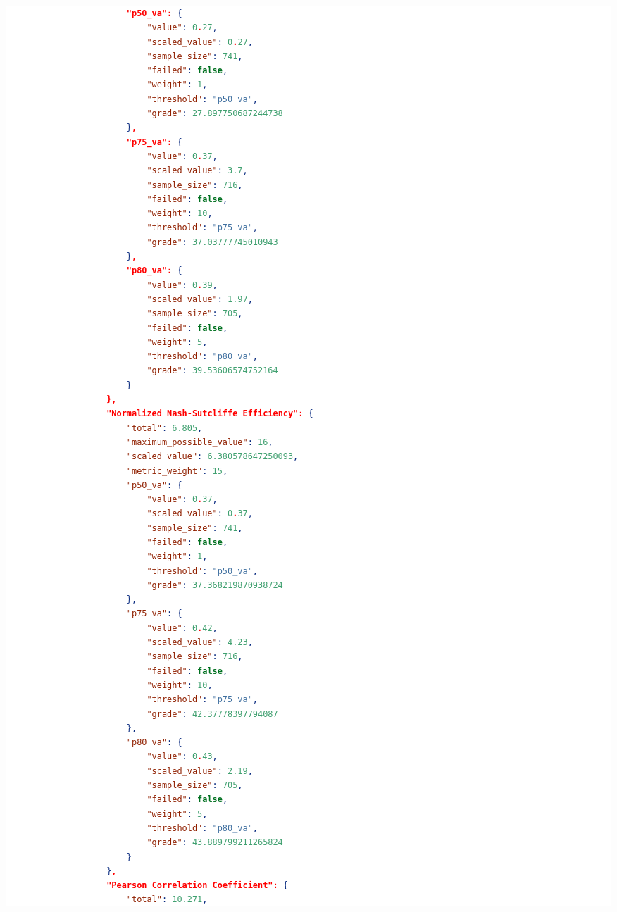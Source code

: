 ```json
                        "p50_va": {
                            "value": 0.27,
                            "scaled_value": 0.27,
                            "sample_size": 741,
                            "failed": false,
                            "weight": 1,
                            "threshold": "p50_va",
                            "grade": 27.897750687244738
                        },
                        "p75_va": {
                            "value": 0.37,
                            "scaled_value": 3.7,
                            "sample_size": 716,
                            "failed": false,
                            "weight": 10,
                            "threshold": "p75_va",
                            "grade": 37.03777745010943
                        },
                        "p80_va": {
                            "value": 0.39,
                            "scaled_value": 1.97,
                            "sample_size": 705,
                            "failed": false,
                            "weight": 5,
                            "threshold": "p80_va",
                            "grade": 39.53606574752164
                        }
                    },
                    "Normalized Nash-Sutcliffe Efficiency": {
                        "total": 6.805,
                        "maximum_possible_value": 16,
                        "scaled_value": 6.380578647250093,
                        "metric_weight": 15,
                        "p50_va": {
                            "value": 0.37,
                            "scaled_value": 0.37,
                            "sample_size": 741,
                            "failed": false,
                            "weight": 1,
                            "threshold": "p50_va",
                            "grade": 37.368219870938724
                        },
                        "p75_va": {
                            "value": 0.42,
                            "scaled_value": 4.23,
                            "sample_size": 716,
                            "failed": false,
                            "weight": 10,
                            "threshold": "p75_va",
                            "grade": 42.37778397794087
                        },
                        "p80_va": {
                            "value": 0.43,
                            "scaled_value": 2.19,
                            "sample_size": 705,
                            "failed": false,
                            "weight": 5,
                            "threshold": "p80_va",
                            "grade": 43.889799211265824
                        }
                    },
                    "Pearson Correlation Coefficient": {
                        "total": 10.271,
```